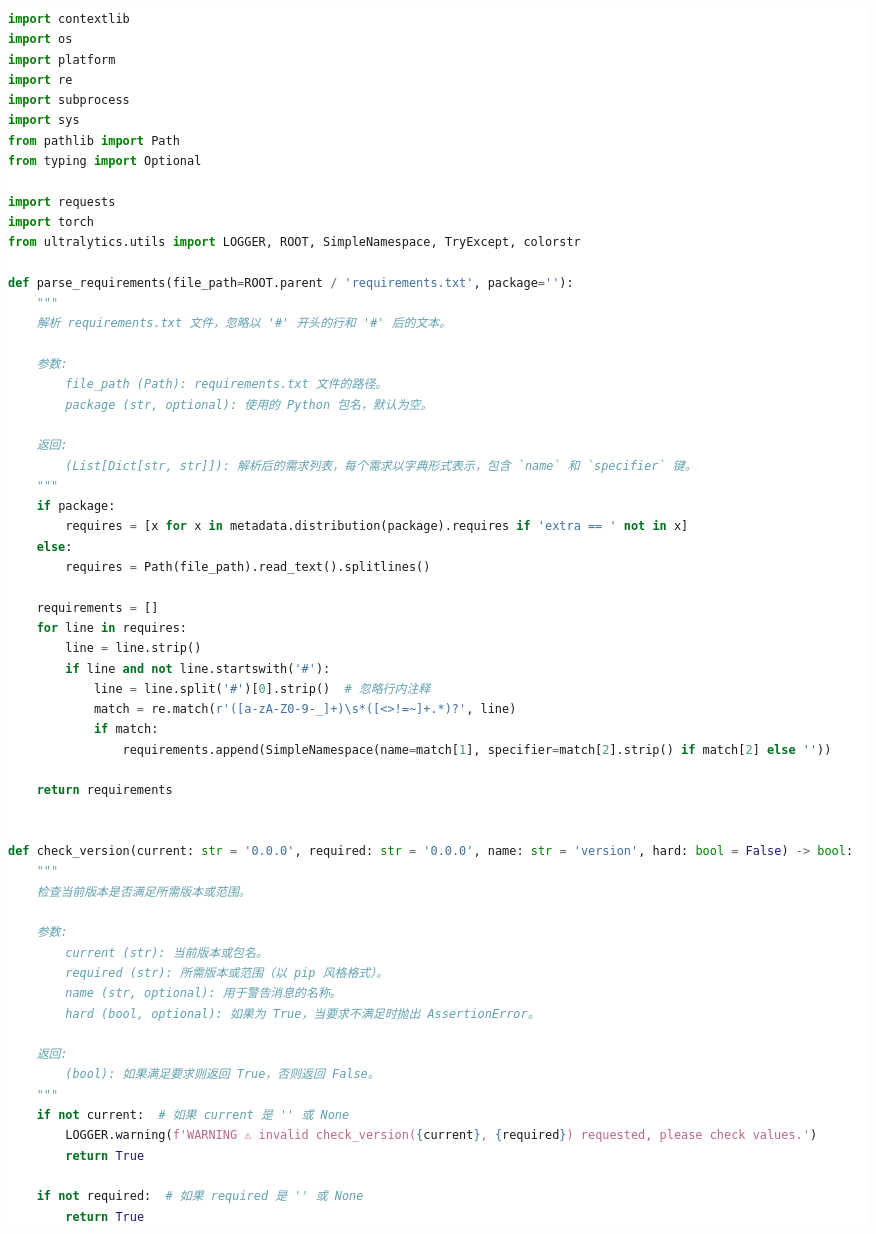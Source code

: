 ```python
import contextlib
import os
import platform
import re
import subprocess
import sys
from pathlib import Path
from typing import Optional

import requests
import torch
from ultralytics.utils import LOGGER, ROOT, SimpleNamespace, TryExcept, colorstr

def parse_requirements(file_path=ROOT.parent / 'requirements.txt', package=''):
    """
    解析 requirements.txt 文件，忽略以 '#' 开头的行和 '#' 后的文本。

    参数:
        file_path (Path): requirements.txt 文件的路径。
        package (str, optional): 使用的 Python 包名，默认为空。

    返回:
        (List[Dict[str, str]]): 解析后的需求列表，每个需求以字典形式表示，包含 `name` 和 `specifier` 键。
    """
    if package:
        requires = [x for x in metadata.distribution(package).requires if 'extra == ' not in x]
    else:
        requires = Path(file_path).read_text().splitlines()

    requirements = []
    for line in requires:
        line = line.strip()
        if line and not line.startswith('#'):
            line = line.split('#')[0].strip()  # 忽略行内注释
            match = re.match(r'([a-zA-Z0-9-_]+)\s*([<>!=~]+.*)?', line)
            if match:
                requirements.append(SimpleNamespace(name=match[1], specifier=match[2].strip() if match[2] else ''))

    return requirements


def check_version(current: str = '0.0.0', required: str = '0.0.0', name: str = 'version', hard: bool = False) -> bool:
    """
    检查当前版本是否满足所需版本或范围。

    参数:
        current (str): 当前版本或包名。
        required (str): 所需版本或范围（以 pip 风格格式）。
        name (str, optional): 用于警告消息的名称。
        hard (bool, optional): 如果为 True，当要求不满足时抛出 AssertionError。

    返回:
        (bool): 如果满足要求则返回 True，否则返回 False。
    """
    if not current:  # 如果 current 是 '' 或 None
        LOGGER.warning(f'WARNING ⚠️ invalid check_version({current}, {required}) requested, please check values.')
        return True

    if not required:  # 如果 required 是 '' 或 None
        return True
```